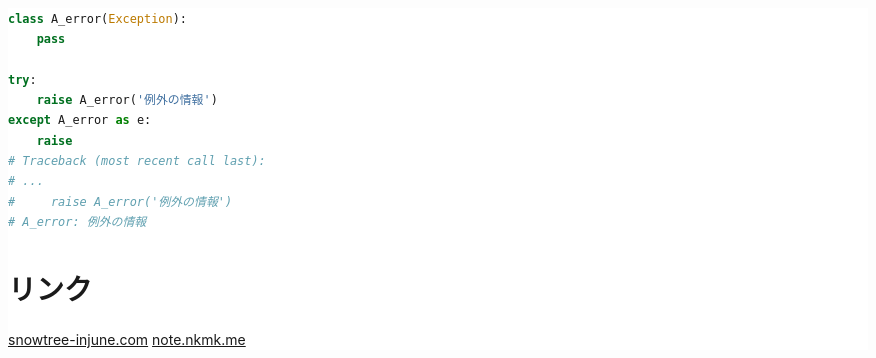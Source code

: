 ```python
class A_error(Exception):
    pass

try:
    raise A_error('例外の情報')
except A_error as e:
    raise
# Traceback (most recent call last):
# ...
#     raise A_error('例外の情報')
# A_error: 例外の情報
```

# リンク

[snowtree-injune.com](https://snowtree-injune.com/2018/09/14/exception/#toc30)
[note.nkmk.me](https://note.nkmk.me/python-try-except-else-finally/)
